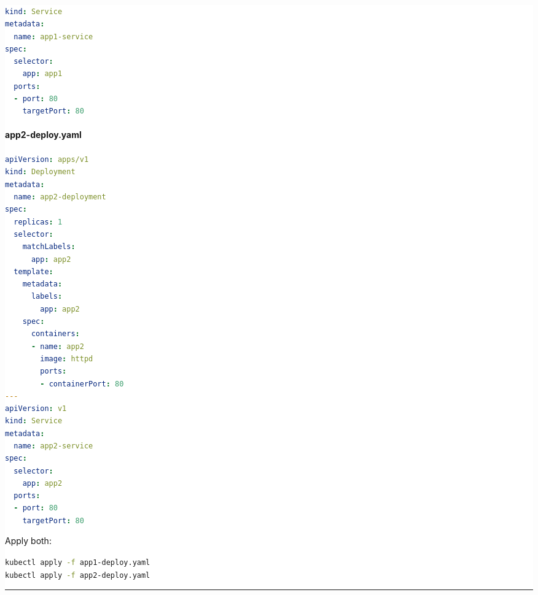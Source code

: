 ```yaml
kind: Service
metadata:
  name: app1-service
spec:
  selector:
    app: app1
  ports:
  - port: 80
    targetPort: 80
```

#### **app2-deploy.yaml**

```yaml
apiVersion: apps/v1
kind: Deployment
metadata:
  name: app2-deployment
spec:
  replicas: 1
  selector:
    matchLabels:
      app: app2
  template:
    metadata:
      labels:
        app: app2
    spec:
      containers:
      - name: app2
        image: httpd
        ports:
        - containerPort: 80
---
apiVersion: v1
kind: Service
metadata:
  name: app2-service
spec:
  selector:
    app: app2
  ports:
  - port: 80
    targetPort: 80
```

Apply both:

```bash
kubectl apply -f app1-deploy.yaml
kubectl apply -f app2-deploy.yaml
```

---